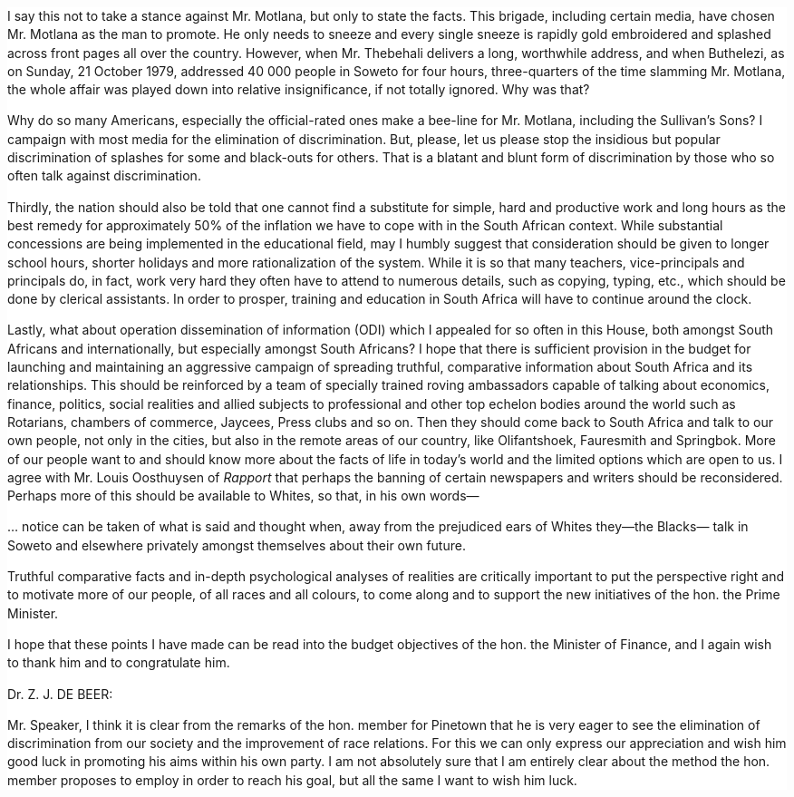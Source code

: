 <p>I say this not to take a stance against Mr. Motlana, but only to state the facts. This brigade, including certain media, have chosen Mr. Motlana as the man to promote. He only needs to sneeze and every single sneeze is rapidly gold embroidered and splashed across front pages all over the country. However, when Mr. Thebehali delivers a long, worthwhile address, and when Buthelezi, as on Sunday, 21 October 1979, addressed 40 000 people in Soweto for four hours, three-quarters of the time slamming Mr. Motlana, the whole affair was played down into relative insignificance, if not totally ignored. Why was that?</p>

<p>Why do so many Americans, especially the official-rated ones make a bee-line for Mr. Motlana, including the Sullivan&#x2019;s Sons? I campaign with most media for the elimination of discrimination. But, please, let us please stop the insidious but popular discrimination of splashes for some and black-outs for others. That is a blatant and blunt form of discrimination by those who so often talk against discrimination.</p>

<p>Thirdly, the nation should also be told that one cannot find a substitute for simple, hard and productive work and long hours as the best remedy for approximately 50&#x0025; of the inflation we have to cope with in the South African context. While substantial concessions are being implemented in the educational field, may I humbly suggest that consideration should be given to longer school hours, shorter holidays and more rationalization of the system. While it is so that many teachers, vice-principals and principals do, in fact, work very hard they often have to attend to numerous details, such as copying, typing, etc., which should be done by clerical assistants. In order to prosper, training and education in South Africa will have to continue around the clock.</p>

<p>Lastly, what about operation dissemination of information (ODI) which I appealed for so often in this House, both amongst South Africans and internationally, but especially amongst South Africans? I hope that there is sufficient provision in the budget for launching and maintaining an aggressive campaign of spreading truthful, comparative information about South Africa and its relationships. This should be reinforced by a team of specially trained roving ambassadors capable of talking about economics, finance, politics, <span class="col_3935-3936" refersTo="page_0324"/>social realities and allied subjects to professional and other top echelon bodies around the world such as Rotarians, chambers of commerce, Jaycees, Press clubs and so on. Then they should come back to South Africa and talk to our own people, not only in the cities, but also in the remote areas of our country, like Olifantshoek, Fauresmith and Springbok. More of our people want to and should know more about the facts of life in today&#x2019;s world and the limited options which are open to us. I agree with Mr. Louis Oosthuysen of <i>Rapport</i> that perhaps the banning of certain newspapers and writers should be reconsidered. Perhaps more of this should be available to Whites, so that, in his own words&#x2014;</p>

<block name="quote">&#x2026; notice can be taken of what is said and thought when, away from the prejudiced ears of Whites they&#x2014;the Blacks&#x2014; talk in Soweto and elsewhere privately amongst themselves about their own future.</block>

<p>Truthful comparative facts and in-depth psychological analyses of realities are critically important to put the perspective right and to motivate more of our people, of all races and all colours, to come along and to support the new initiatives of the hon. the Prime Minister.</p>

<p>I hope that these points I have made can be read into the budget objectives of the hon. the Minister of Finance, and I again wish to thank him and to congratulate him.</p>

</speech>

<speech by="#de_beer">

<from>Dr. <person refersTo="hansard_za">Z. J. DE BEER</person>:</from>

<p>Mr. Speaker, I think it is clear from the remarks of the hon. member for Pinetown that he is very eager to see the elimination of discrimination from our society and the improvement of race relations. For this we can only express our appreciation and wish him good luck in promoting his aims within his own party. I am not absolutely sure that I am entirely clear about the method the hon. member proposes to employ in order to reach his goal, but all the same I want to wish him luck.</p>
